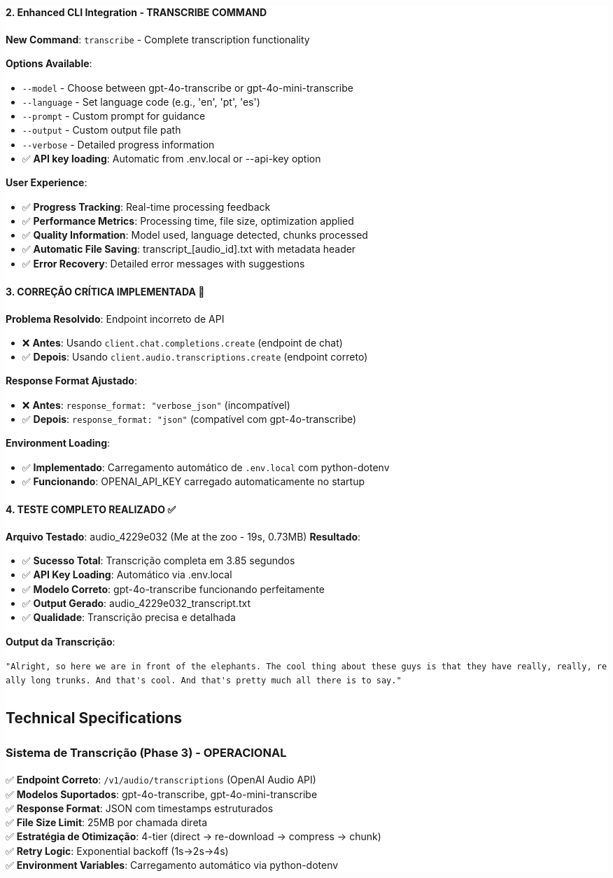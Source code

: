 #### 2. Enhanced CLI Integration - TRANSCRIBE COMMAND

**New Command**: `transcribe` - Complete transcription functionality

**Options Available**:
- `--model` - Choose between gpt-4o-transcribe or gpt-4o-mini-transcribe
- `--language` - Set language code (e.g., 'en', 'pt', 'es')
- `--prompt` - Custom prompt for guidance
- `--output` - Custom output file path
- `--verbose` - Detailed progress information
- ✅ **API key loading**: Automatic from .env.local or --api-key option

**User Experience**:
- ✅ **Progress Tracking**: Real-time processing feedback
- ✅ **Performance Metrics**: Processing time, file size, optimization applied
- ✅ **Quality Information**: Model used, language detected, chunks processed
- ✅ **Automatic File Saving**: transcript_[audio_id].txt with metadata header
- ✅ **Error Recovery**: Detailed error messages with suggestions

#### 3. **CORREÇÃO CRÍTICA IMPLEMENTADA** 🔧

**Problema Resolvido**: Endpoint incorreto de API
- ❌ **Antes**: Usando `client.chat.completions.create` (endpoint de chat)
- ✅ **Depois**: Usando `client.audio.transcriptions.create` (endpoint correto)

**Response Format Ajustado**:
- ❌ **Antes**: `response_format: "verbose_json"` (incompatível)
- ✅ **Depois**: `response_format: "json"` (compatível com gpt-4o-transcribe)

**Environment Loading**:
- ✅ **Implementado**: Carregamento automático de `.env.local` com python-dotenv
- ✅ **Funcionando**: OPENAI_API_KEY carregado automaticamente no startup

#### 4. **TESTE COMPLETO REALIZADO** ✅

**Arquivo Testado**: audio_4229e032 (Me at the zoo - 19s, 0.73MB)
**Resultado**:
- ✅ **Sucesso Total**: Transcrição completa em 3.85 segundos
- ✅ **API Key Loading**: Automático via .env.local
- ✅ **Modelo Correto**: gpt-4o-transcribe funcionando perfeitamente
- ✅ **Output Gerado**: audio_4229e032_transcript.txt
- ✅ **Qualidade**: Transcrição precisa e detalhada

**Output da Transcrição**:
```
"Alright, so here we are in front of the elephants. The cool thing about these guys is that they have really, really, really long trunks. And that's cool. And that's pretty much all there is to say."
```

## Technical Specifications

### **Sistema de Transcrição (Phase 3) - OPERACIONAL**
✅ **Endpoint Correto**: `/v1/audio/transcriptions` (OpenAI Audio API)  
✅ **Modelos Suportados**: gpt-4o-transcribe, gpt-4o-mini-transcribe  
✅ **Response Format**: JSON com timestamps estruturados  
✅ **File Size Limit**: 25MB por chamada direta  
✅ **Estratégia de Otimização**: 4-tier (direct → re-download → compress → chunk)  
✅ **Retry Logic**: Exponential backoff (1s→2s→4s)  
✅ **Environment Variables**: Carregamento automático via python-dotenv  
